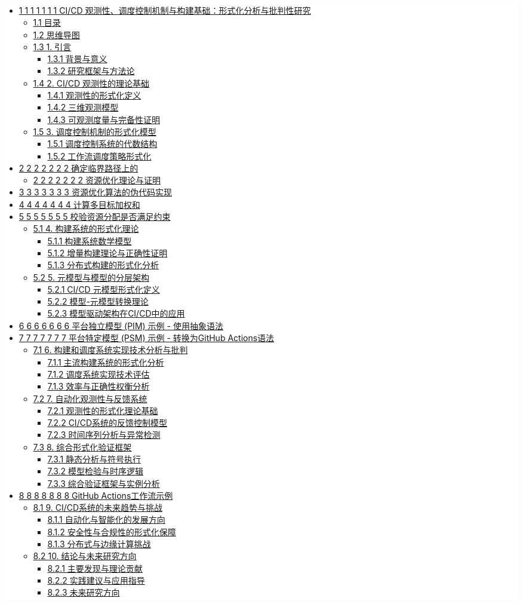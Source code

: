 
- [1 1 1 1 1 1 1 CI/CD 观测性、调度控制机制与构建基础：形式化分析与批判性研究](#1-1-1-1-1-1-1-cicd-观测性、调度控制机制与构建基础：形式化分析与批判性研究)
  - [1.1 目录](#目录)
  - [1.2 思维导图](#思维导图)
  - [1.3 1. 引言](#1-引言)
    - [1.3.1 背景与意义](#背景与意义)
    - [1.3.2 研究框架与方法论](#研究框架与方法论)
  - [1.4 2. CI/CD 观测性的理论基础](#2-cicd-观测性的理论基础)
    - [1.4.1 观测性的形式化定义](#观测性的形式化定义)
    - [1.4.2 三维观测模型](#三维观测模型)
    - [1.4.3 可观测度量与完备性证明](#可观测度量与完备性证明)
  - [1.5 3. 调度控制机制的形式化模型](#3-调度控制机制的形式化模型)
    - [1.5.1 调度控制系统的代数结构](#调度控制系统的代数结构)
    - [1.5.2 工作流调度策略形式化](#工作流调度策略形式化)
- [2 2 2 2 2 2 2 确定临界路径上的](#2-2-2-2-2-2-2-确定临界路径上的)
    - [2 2 2 2 2 2 2 资源优化理论与证明](#2-2-2-2-2-2-2-资源优化理论与证明)
- [3 3 3 3 3 3 3 资源优化算法的伪代码实现](#3-3-3-3-3-3-3-资源优化算法的伪代码实现)
- [4 4 4 4 4 4 4 计算多目标加权和](#4-4-4-4-4-4-4-计算多目标加权和)
- [5 5 5 5 5 5 5 校验资源分配是否满足约束](#5-5-5-5-5-5-5-校验资源分配是否满足约束)
  - [5.1 4. 构建系统的形式化理论](#4-构建系统的形式化理论)
    - [5.1.1 构建系统数学模型](#构建系统数学模型)
    - [5.1.2 增量构建理论与正确性证明](#增量构建理论与正确性证明)
    - [5.1.3 分布式构建的形式化分析](#分布式构建的形式化分析)
  - [5.2 5. 元模型与模型的分层架构](#5-元模型与模型的分层架构)
    - [5.2.1 CI/CD 元模型形式化定义](#cicd-元模型形式化定义)
    - [5.2.2 模型-元模型转换理论](#模型-元模型转换理论)
    - [5.2.3 模型驱动架构在CI/CD中的应用](#模型驱动架构在cicd中的应用)
- [6 6 6 6 6 6 6 平台独立模型 (PIM) 示例 - 使用抽象语法](#6-6-6-6-6-6-6-平台独立模型-pim-示例-使用抽象语法)
- [7 7 7 7 7 7 7 平台特定模型 (PSM) 示例 - 转换为GitHub Actions语法](#7-7-7-7-7-7-7-平台特定模型-psm-示例-转换为github-actions语法)
  - [7.1 6. 构建和调度系统实现技术分析与批判](#6-构建和调度系统实现技术分析与批判)
    - [7.1.1 主流构建系统的形式化分析](#主流构建系统的形式化分析)
    - [7.1.2 调度系统实现技术评估](#调度系统实现技术评估)
    - [7.1.3 效率与正确性权衡分析](#效率与正确性权衡分析)
  - [7.2 7. 自动化观测性与反馈系统](#7-自动化观测性与反馈系统)
    - [7.2.1 观测性的形式化理论基础](#观测性的形式化理论基础)
    - [7.2.2 CI/CD系统的反馈控制模型](#cicd系统的反馈控制模型)
    - [7.2.3 时间序列分析与异常检测](#时间序列分析与异常检测)
  - [7.3 8. 综合形式化验证框架](#8-综合形式化验证框架)
    - [7.3.1 静态分析与符号执行](#静态分析与符号执行)
    - [7.3.2 模型检验与时序逻辑](#模型检验与时序逻辑)
    - [7.3.3 综合验证框架与实例分析](#综合验证框架与实例分析)
- [8 8 8 8 8 8 8 GitHub Actions工作流示例](#8-8-8-8-8-8-8-github-actions工作流示例)
  - [8.1 9. CI/CD系统的未来趋势与挑战](#9-cicd系统的未来趋势与挑战)
    - [8.1.1 自动化与智能化的发展方向](#自动化与智能化的发展方向)
    - [8.1.2 安全性与合规性的形式化保障](#安全性与合规性的形式化保障)
    - [8.1.3 分布式与边缘计算挑战](#分布式与边缘计算挑战)
  - [8.2 10. 结论与未来研究方向](#10-结论与未来研究方向)
    - [8.2.1 主要发现与理论贡献](#主要发现与理论贡献)
    - [8.2.2 实践建议与应用指导](#实践建议与应用指导)
    - [8.2.3 未来研究方向](#未来研究方向)
